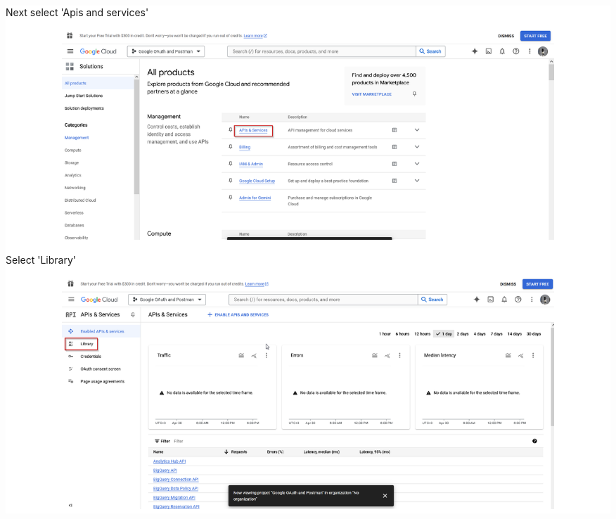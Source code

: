Next select 'Apis and services'

<div>
  <p align="center">
    <img src="https://github.com/mmeest/Google-APIs-using-OAuth-2.0-in-Postman/blob/main/img/A%20(6).png" width="700px">
  </p>
</div>

Select 'Library'

<div>
  <p align="center">
    <img src="https://github.com/mmeest/Google-APIs-using-OAuth-2.0-in-Postman/blob/main/img/A%20(7).png" width="700px">
  </p>
</div>
